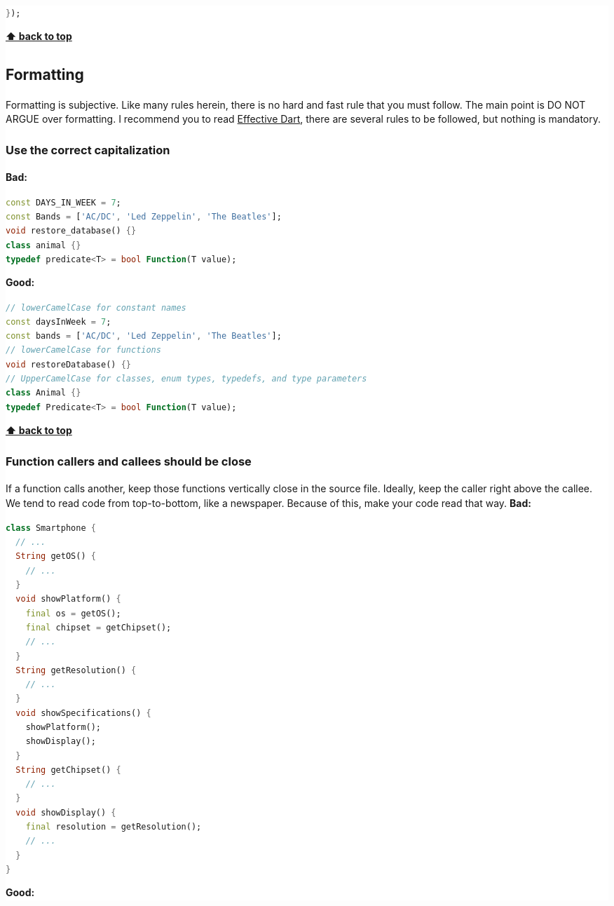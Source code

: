 ```dart
});
```
**[⬆ back to top](#table-of-contents)**
## **Formatting**
Formatting is subjective. Like many rules herein, there is no hard and fast
rule that you must follow. The main point is DO NOT ARGUE over formatting.
I recommend you to read [Effective Dart](https://dart.dev/guides/language/effective-dart/style),
there are several rules to be followed, but nothing is mandatory.
### Use the correct capitalization
**Bad:**
```dart
const DAYS_IN_WEEK = 7;
const Bands = ['AC/DC', 'Led Zeppelin', 'The Beatles'];
void restore_database() {}
class animal {}
typedef predicate<T> = bool Function(T value);
```
**Good:**
```dart
// lowerCamelCase for constant names
const daysInWeek = 7;
const bands = ['AC/DC', 'Led Zeppelin', 'The Beatles'];
// lowerCamelCase for functions
void restoreDatabase() {}
// UpperCamelCase for classes, enum types, typedefs, and type parameters
class Animal {}
typedef Predicate<T> = bool Function(T value);
```
**[⬆ back to top](#table-of-contents)**
### Function callers and callees should be close
If a function calls another, keep those functions vertically close in the source
file. Ideally, keep the caller right above the callee. We tend to read code from
top-to-bottom, like a newspaper. Because of this, make your code read that way.
**Bad:**
```dart
class Smartphone {
  // ...
  String getOS() {
    // ...
  }
  void showPlatform() {
    final os = getOS();
    final chipset = getChipset();
    // ...
  }
  String getResolution() {
    // ...
  }
  void showSpecifications() {
    showPlatform();
    showDisplay();
  }
  String getChipset() {
    // ...
  }
  void showDisplay() {
    final resolution = getResolution();
    // ...
  }
}
```
**Good:**